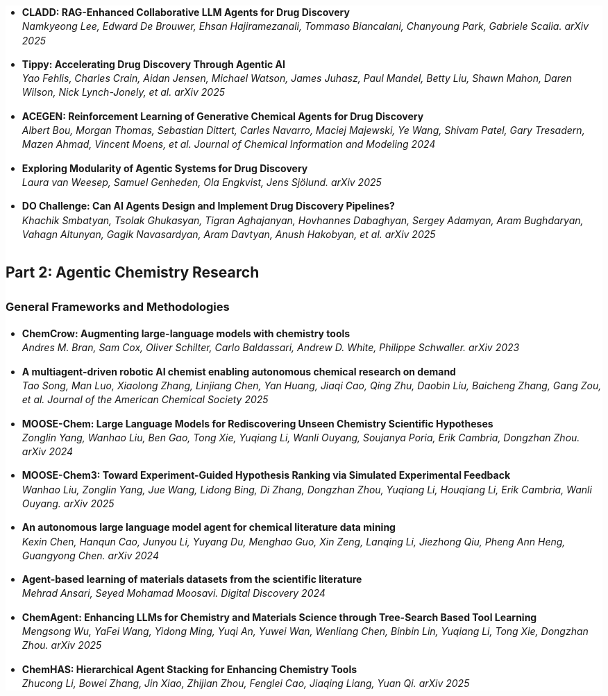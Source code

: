 - **CLADD: RAG-Enhanced Collaborative LLM Agents for Drug Discovery**  
  *Namkyeong Lee, Edward De Brouwer, Ehsan Hajiramezanali, Tommaso Biancalani, Chanyoung Park, Gabriele Scalia. arXiv 2025*

- **Tippy: Accelerating Drug Discovery Through Agentic AI**  
  *Yao Fehlis, Charles Crain, Aidan Jensen, Michael Watson, James Juhasz, Paul Mandel, Betty Liu, Shawn Mahon, Daren Wilson, Nick Lynch-Jonely, et al. arXiv 2025*

- **ACEGEN: Reinforcement Learning of Generative Chemical Agents for Drug Discovery**  
  *Albert Bou, Morgan Thomas, Sebastian Dittert, Carles Navarro, Maciej Majewski, Ye Wang, Shivam Patel, Gary Tresadern, Mazen Ahmad, Vincent Moens, et al. Journal of Chemical Information and Modeling 2024*

- **Exploring Modularity of Agentic Systems for Drug Discovery**  
  *Laura van Weesep, Samuel Genheden, Ola Engkvist, Jens Sjölund. arXiv 2025*

- **DO Challenge: Can AI Agents Design and Implement Drug Discovery Pipelines?**  
  *Khachik Smbatyan, Tsolak Ghukasyan, Tigran Aghajanyan, Hovhannes Dabaghyan, Sergey Adamyan, Aram Bughdaryan, Vahagn Altunyan, Gagik Navasardyan, Aram Davtyan, Anush Hakobyan, et al. arXiv 2025*



## Part 2: Agentic Chemistry Research

### General Frameworks and Methodologies
- **ChemCrow: Augmenting large-language models with chemistry tools**  
  *Andres M. Bran, Sam Cox, Oliver Schilter, Carlo Baldassari, Andrew D. White, Philippe Schwaller. arXiv 2023*

- **A multiagent-driven robotic AI chemist enabling autonomous chemical research on demand**  
  *Tao Song, Man Luo, Xiaolong Zhang, Linjiang Chen, Yan Huang, Jiaqi Cao, Qing Zhu, Daobin Liu, Baicheng Zhang, Gang Zou, et al. Journal of the American Chemical Society 2025*

- **MOOSE-Chem: Large Language Models for Rediscovering Unseen Chemistry Scientific Hypotheses**  
  *Zonglin Yang, Wanhao Liu, Ben Gao, Tong Xie, Yuqiang Li, Wanli Ouyang, Soujanya Poria, Erik Cambria, Dongzhan Zhou. arXiv 2024*

- **MOOSE-Chem3: Toward Experiment-Guided Hypothesis Ranking via Simulated Experimental Feedback**  
  *Wanhao Liu, Zonglin Yang, Jue Wang, Lidong Bing, Di Zhang, Dongzhan Zhou, Yuqiang Li, Houqiang Li, Erik Cambria, Wanli Ouyang. arXiv 2025*

- **An autonomous large language model agent for chemical literature data mining**  
  *Kexin Chen, Hanqun Cao, Junyou Li, Yuyang Du, Menghao Guo, Xin Zeng, Lanqing Li, Jiezhong Qiu, Pheng Ann Heng, Guangyong Chen. arXiv 2024*

- **Agent-based learning of materials datasets from the scientific literature**  
  *Mehrad Ansari, Seyed Mohamad Moosavi. Digital Discovery 2024*

- **ChemAgent: Enhancing LLMs for Chemistry and Materials Science through Tree-Search Based Tool Learning**  
  *Mengsong Wu, YaFei Wang, Yidong Ming, Yuqi An, Yuwei Wan, Wenliang Chen, Binbin Lin, Yuqiang Li, Tong Xie, Dongzhan Zhou. arXiv 2025*

- **ChemHAS: Hierarchical Agent Stacking for Enhancing Chemistry Tools**  
  *Zhucong Li, Bowei Zhang, Jin Xiao, Zhijian Zhou, Fenglei Cao, Jiaqing Liang, Yuan Qi. arXiv 2025*
